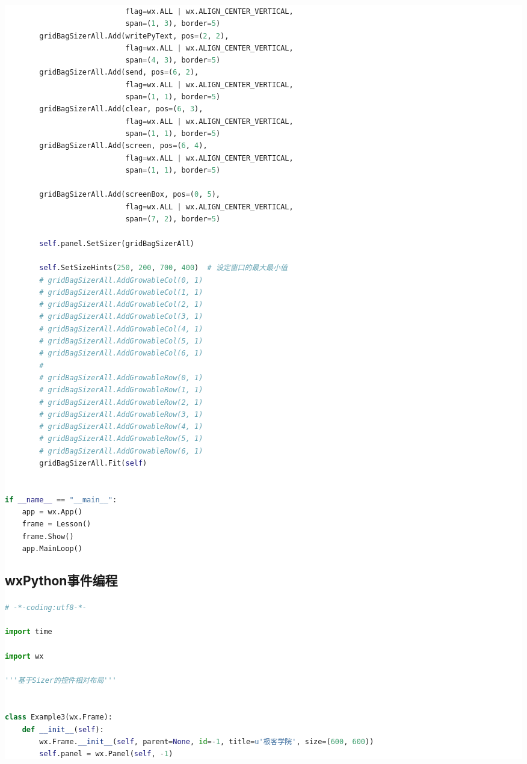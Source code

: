 ```python
                            flag=wx.ALL | wx.ALIGN_CENTER_VERTICAL,
                            span=(1, 3), border=5)
        gridBagSizerAll.Add(writePyText, pos=(2, 2),
                            flag=wx.ALL | wx.ALIGN_CENTER_VERTICAL,
                            span=(4, 3), border=5)
        gridBagSizerAll.Add(send, pos=(6, 2),
                            flag=wx.ALL | wx.ALIGN_CENTER_VERTICAL,
                            span=(1, 1), border=5)
        gridBagSizerAll.Add(clear, pos=(6, 3),
                            flag=wx.ALL | wx.ALIGN_CENTER_VERTICAL,
                            span=(1, 1), border=5)
        gridBagSizerAll.Add(screen, pos=(6, 4),
                            flag=wx.ALL | wx.ALIGN_CENTER_VERTICAL,
                            span=(1, 1), border=5)

        gridBagSizerAll.Add(screenBox, pos=(0, 5),
                            flag=wx.ALL | wx.ALIGN_CENTER_VERTICAL,
                            span=(7, 2), border=5)

        self.panel.SetSizer(gridBagSizerAll)

        self.SetSizeHints(250, 200, 700, 400)  # 设定窗口的最大最小值
        # gridBagSizerAll.AddGrowableCol(0, 1)
        # gridBagSizerAll.AddGrowableCol(1, 1)
        # gridBagSizerAll.AddGrowableCol(2, 1)
        # gridBagSizerAll.AddGrowableCol(3, 1)
        # gridBagSizerAll.AddGrowableCol(4, 1)
        # gridBagSizerAll.AddGrowableCol(5, 1)
        # gridBagSizerAll.AddGrowableCol(6, 1)
        #
        # gridBagSizerAll.AddGrowableRow(0, 1)
        # gridBagSizerAll.AddGrowableRow(1, 1)
        # gridBagSizerAll.AddGrowableRow(2, 1)
        # gridBagSizerAll.AddGrowableRow(3, 1)
        # gridBagSizerAll.AddGrowableRow(4, 1)
        # gridBagSizerAll.AddGrowableRow(5, 1)
        # gridBagSizerAll.AddGrowableRow(6, 1)
        gridBagSizerAll.Fit(self)


if __name__ == "__main__":
    app = wx.App()
    frame = Lesson()
    frame.Show()
    app.MainLoop()
```

## wxPython事件编程
```python
# -*-coding:utf8-*-

import time

import wx

'''基于Sizer的控件相对布局'''


class Example3(wx.Frame):
    def __init__(self):
        wx.Frame.__init__(self, parent=None, id=-1, title=u'极客学院', size=(600, 600))
        self.panel = wx.Panel(self, -1)
```